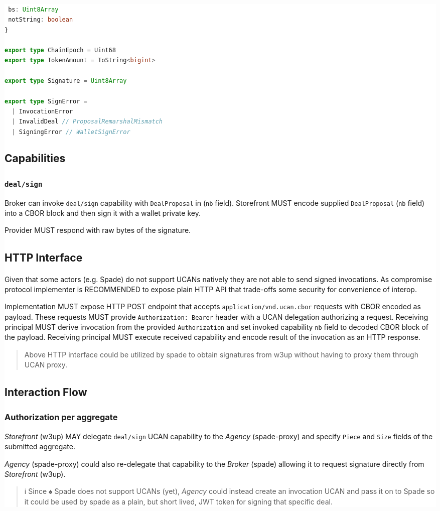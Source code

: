 ```ts
 bs: Uint8Array
 notString: boolean
}

export type ChainEpoch = Uint68
export type TokenAmount = ToString<bigint>

export type Signature = Uint8Array

export type SignError =
  | InvocationError
  | InvalidDeal // ProposalRemarshalMismatch
  | SigningError // WalletSignError
```

## Capabilities

### `deal/sign`

Broker can invoke `deal/sign` capability with `DealProposal` in (`nb` field). Storefront MUST encode supplied `DealProposal` (`nb` field) into a CBOR block and then sign it with a wallet private key.

Provider MUST respond with raw bytes of the signature.

## HTTP Interface

Given that some actors (e.g. Spade) do not support UCANs natively they are not able to send signed invocations. As compromise protocol implementer is RECOMMENDED to expose plain HTTP API that trade-offs some security for convenience of interop.

Implementation MUST expose HTTP POST endpoint that accepts `application/vnd.ucan.cbor` requests with CBOR encoded as payload. These requests MUST provide `Authorization: Bearer` header with a UCAN delegation authorizing a request. Receiving principal MUST derive invocation from the provided `Authorization` and set invoked capability `nb` field to decoded CBOR block of the payload. Receiving principal MUST execute received capability and encode result of the invocation as an HTTP response.

> Above HTTP interface could be utilized by spade to obtain signatures from w3up without having to proxy them through UCAN proxy.

## Interaction Flow

### Authorization per aggregate

_Storefront_ (w3up) MAY delegate `deal/sign` UCAN capability to the _Agency_ (spade-proxy) and specify `Piece` and `Size` fields of the submitted aggregate.

_Agency_ (spade-proxy) could also re-delegate that capability to the _Broker_ (spade) allowing it to request signature directly from _Storefront_ (w3up).

> ℹ️ Since ♠️ Spade does not support UCANs (yet), _Agency_ could instead create an invocation UCAN and pass it on to Spade so it could be used by spade as a plain, but short lived, JWT token for signing that specific deal.

